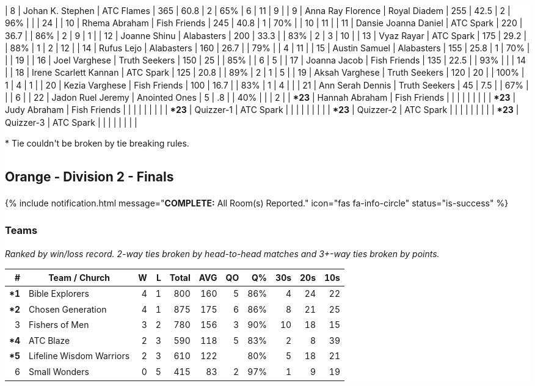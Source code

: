 | 8 | Johan K. Stephen | ATC Flames | 365 | 60.8 | 2 | 65% | 6 | 11 | 9 |
| 9 | Anna Ray Florence | Royal Diadem | 255 | 42.5 | 2 | 96% |  |  | 24 |
| 10 | Rhema Abraham | Fish Friends | 245 | 40.8 | 1 | 70% |  | 10 | 11 |
| 11 | Dansie Joanna Daniel | ATC Spark | 220 | 36.7 |  | 86% | 2 | 9 | 1 |
| 12 | Joanne Shinu | Alabasters | 200 | 33.3 |  | 83% | 2 | 3 | 10 |
| 13 | Vyaz Rayar | ATC Spark | 175 | 29.2 |  | 88% | 1 | 2 | 12 |
| 14 | Rufus Lejo | Alabasters | 160 | 26.7 |  | 79% |  | 4 | 11 |
| 15 | Austin Samuel | Alabasters | 155 | 25.8 | 1 | 70% |  |  | 19 |
| 16 | Joel Varghese | Truth Seekers | 150 | 25 |  | 85% |  | 6 | 5 |
| 17 | Joanna Jacob | Fish Friends | 135 | 22.5 |  | 93% |  |  | 14 |
| 18 | Irene Scarlett Kannan | ATC Spark | 125 | 20.8 |  | 89% | 2 | 1 | 5 |
| 19 | Aksah Varghese | Truth Seekers | 120 | 20 |  | 100% | 1 | 4 | 1 |
| 20 | Kezia Varghese | Fish Friends | 100 | 16.7 |  | 83% | 1 | 4 |  |
| 21 | Ann Serah Dennis | Truth Seekers | 45 | 7.5 |  | 67% |  |  | 6 |
| 22 | Jadon Ruel Jeremy | Anointed Ones | 5 | .8 |  | 40% |  |  | 2 |
| **\*23** | Hannah Abraham | Fish Friends |  |  |  |  |  |  |  |
| **\*23** | Judy Abraham | Fish Friends |  |  |  |  |  |  |  |
| **\*23** | Quizzer-1 | ATC Spark |  |  |  |  |  |  |  |
| **\*23** | Quizzer-2 | ATC Spark |  |  |  |  |  |  |  |
| **\*23** | Quizzer-3 | ATC Spark |  |  |  |  |  |  |  |

\* Tie couldn't be broken by tie breaking rules.

## Orange - Division 2 - Finals

{% include notification.html
   message="<b>COMPLETE:</b> All Room(s) Reported."
   icon="fas fa-info-circle"
   status="is-success" %}


### Teams

*Ranked by win/loss record. 2-way ties broken by head-to-head matches and 3+-way ties broken by points.*

| # | Team / Church | W | L | Total | AVG | QO | Q% | 30s | 20s | 10s |
|--:|---|--:|--:|--:|--:|--:|--:|--:|--:|--:|
| **\*1** | Bible Explorers | 4 | 1 | 800 | 160 | 5 | 86% | 4 | 24 | 22 |
| **\*2** | Chosen Generation | 4 | 1 | 875 | 175 | 6 | 86% | 8 | 21 | 25 |
| 3 | Fishers of Men | 3 | 2 | 780 | 156 | 3 | 90% | 10 | 18 | 15 |
| **\*4** | ATC Blaze | 2 | 3 | 590 | 118 | 5 | 83% | 2 | 8 | 39 |
| **\*5** | Lifeline Wisdom Warriors | 2 | 3 | 610 | 122 |  | 80% | 5 | 18 | 21 |
| 6 | Small Wonders | 0 | 5 | 415 | 83 | 2 | 97% | 1 | 9 | 19 |
